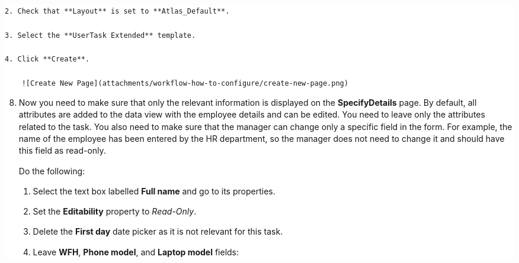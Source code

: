     2. Check that **Layout** is set to **Atlas_Default**.

    3. Select the **UserTask Extended** template.

    4. Click **Create**.

        ![Create New Page](attachments/workflow-how-to-configure/create-new-page.png)

8. Now you need to make sure that only the relevant information is displayed on the **SpecifyDetails** page. By default, all attributes are added to the data view with the employee details and can be edited. You need to leave only the attributes related to the task. You also need to make sure that the manager can change only a specific field in the form. For example, the name of the employee has been entered by the HR department, so the manager does not need to change it and should have this field as read-only. 

    Do the following:

    1. Select the text box labelled **Full name** and go to its properties.

    2. Set the **Editability** property to *Read-Only*.

    3. Delete the **First day** date picker as it is not relevant for this task. 

    4. Leave **WFH**, **Phone model**, and **Laptop model** fields:
